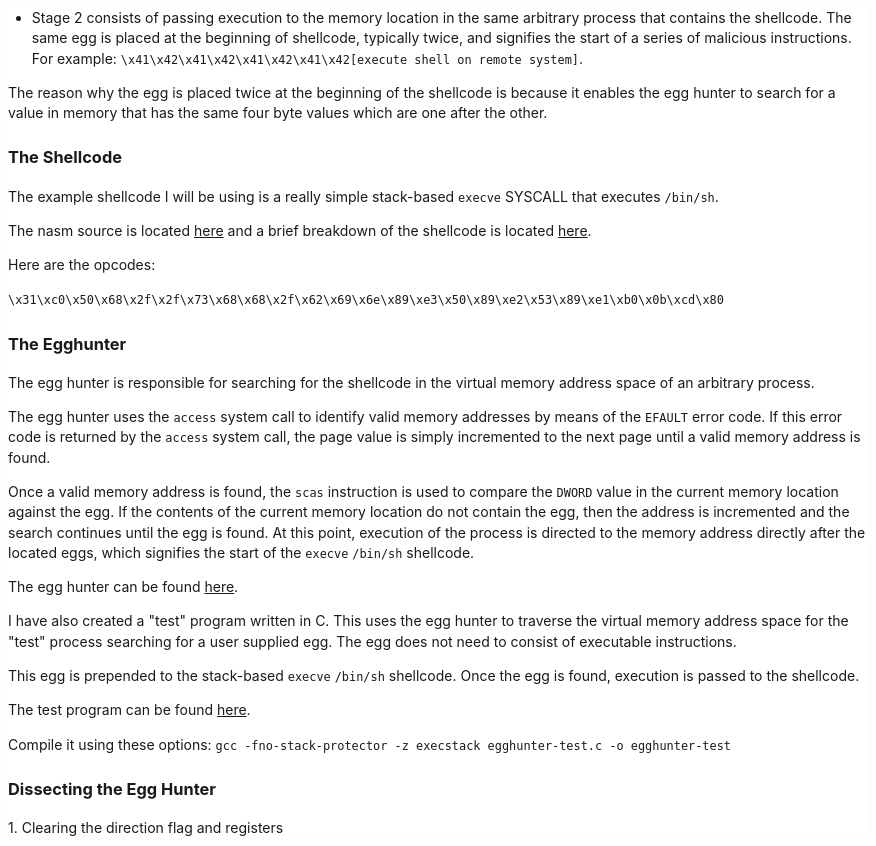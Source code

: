 - Stage 2 consists of passing execution to the memory location in the same arbitrary process that contains the shellcode. The same egg is placed at the beginning of shellcode, typically twice, and signifies the start of a series of malicious instructions. For example: `\x41\x42\x41\x42\x41\x42\x41\x42[execute shell on remote system]`.

The reason why the egg is placed twice at the beginning of the shellcode is because it enables the egg hunter to search for a value in memory that has the same four byte values which are one after the other.


### The Shellcode
The example shellcode I will be using is a really simple stack-based `execve` SYSCALL that executes `/bin/sh`.

The nasm source is located <a href="https://github.com/skahwah/slae/blob/master/execve-stack/execve-stack.nasm">here</a> and a brief breakdown of the shellcode is located <a href="https://popped.io/execve-stack/">here<a>.


Here are the opcodes:

~~~ bash
\x31\xc0\x50\x68\x2f\x2f\x73\x68\x68\x2f\x62\x69\x6e\x89\xe3\x50\x89\xe2\x53\x89\xe1\xb0\x0b\xcd\x80
~~~

### The Egghunter
The egg hunter is responsible for searching for the shellcode in the virtual memory address space of an arbitrary process.

The egg hunter uses the `access` system call to identify valid memory addresses by means of the `EFAULT` error code. If this error code is returned by the `access` system call, the page value is simply incremented to the next page until a valid memory address is found.

Once a valid memory address is found, the `scas` instruction is used to compare the `DWORD` value in the current memory location against the egg. If the contents of the current memory location do not contain the egg, then the address is incremented and the search continues until the egg is found. At this point, execution of the process is directed to the memory address directly after the located eggs, which signifies the start of the `execve` `/bin/sh` shellcode.

The egg hunter can be found <a href="https://github.com/skahwah/slae/blob/master/assignment3/egghunter.nasm">here</a>.

I have also created a "test" program written in C. This uses the egg hunter to traverse the virtual memory address space for the "test" process searching for a user supplied egg. The egg does not need to consist of executable instructions.

This egg is prepended to the stack-based `execve` `/bin/sh` shellcode. Once the egg is found, execution is passed to the shellcode.

The test program can be found <a href="https://github.com/skahwah/slae/blob/master/assignment3/egghunter-test.c">here</a>.

Compile it using these options: `gcc -fno-stack-protector -z execstack egghunter-test.c -o egghunter-test`


### Dissecting the Egg Hunter
1\. Clearing the direction flag and registers

